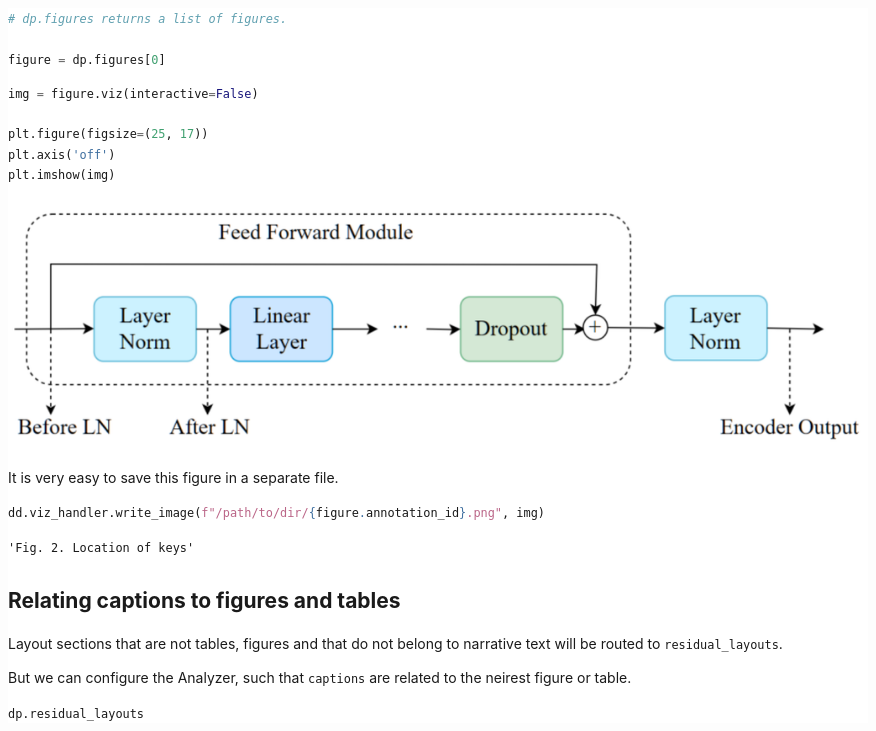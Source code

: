 


```python
# dp.figures returns a list of figures.

figure = dp.figures[0]
```


```python
img = figure.viz(interactive=False)

plt.figure(figsize=(25, 17))
plt.axis('off')
plt.imshow(img)
```
    
![png](_imgs/doclaynet_analyzer_config_3.png)
    


It is very easy to save this figure in a separate file.


```python
dd.viz_handler.write_image(f"/path/to/dir/{figure.annotation_id}.png", img)
```




    'Fig. 2. Location of keys'



## Relating captions to figures and tables

Layout sections that are not tables, figures and that do not belong to narrative text will be routed to `residual_layouts`. 

But we can configure the Analyzer, such that `captions` are related to the neirest figure or table. 


```python
dp.residual_layouts
```

